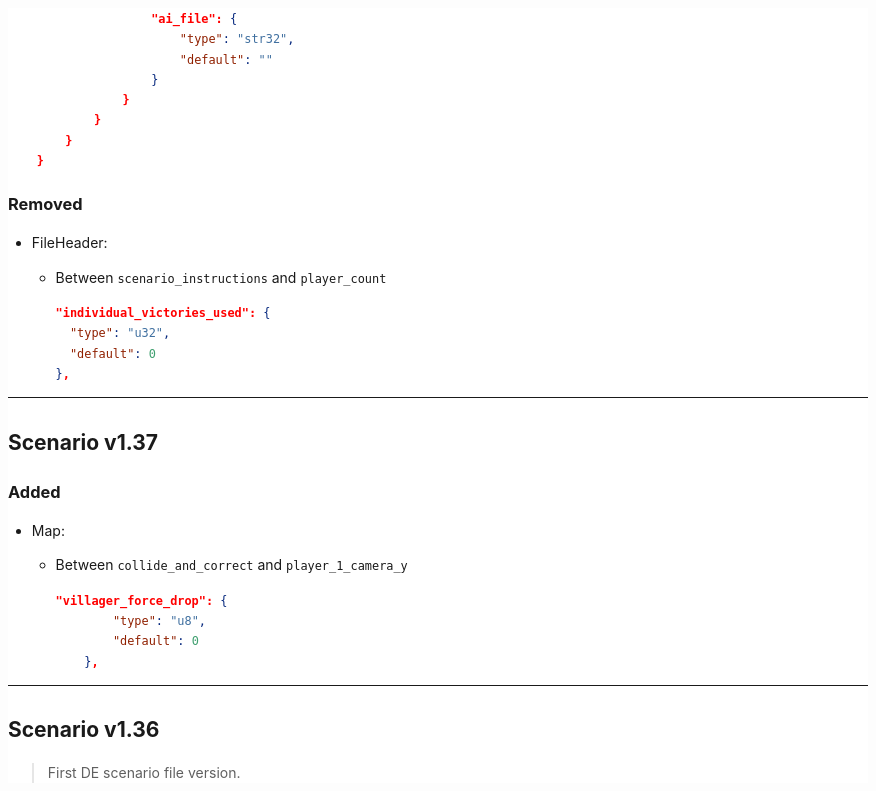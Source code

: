 ```json
                    "ai_file": {
                        "type": "str32",
                        "default": ""
                    }
                }
            }
        }
    }
```

### Removed

-   FileHeader:

    -   Between `scenario_instructions` and `player_count`
        ```json
        "individual_victories_used": {
          "type": "u32",
          "default": 0
        },
        ```

---

## Scenario v1.37

### Added

-   Map:

    -   Between `collide_and_correct` and `player_1_camera_y`
        ```json
        "villager_force_drop": {
                "type": "u8",
                "default": 0
            },
        ```

---

## Scenario v1.36

> First DE scenario file version.
